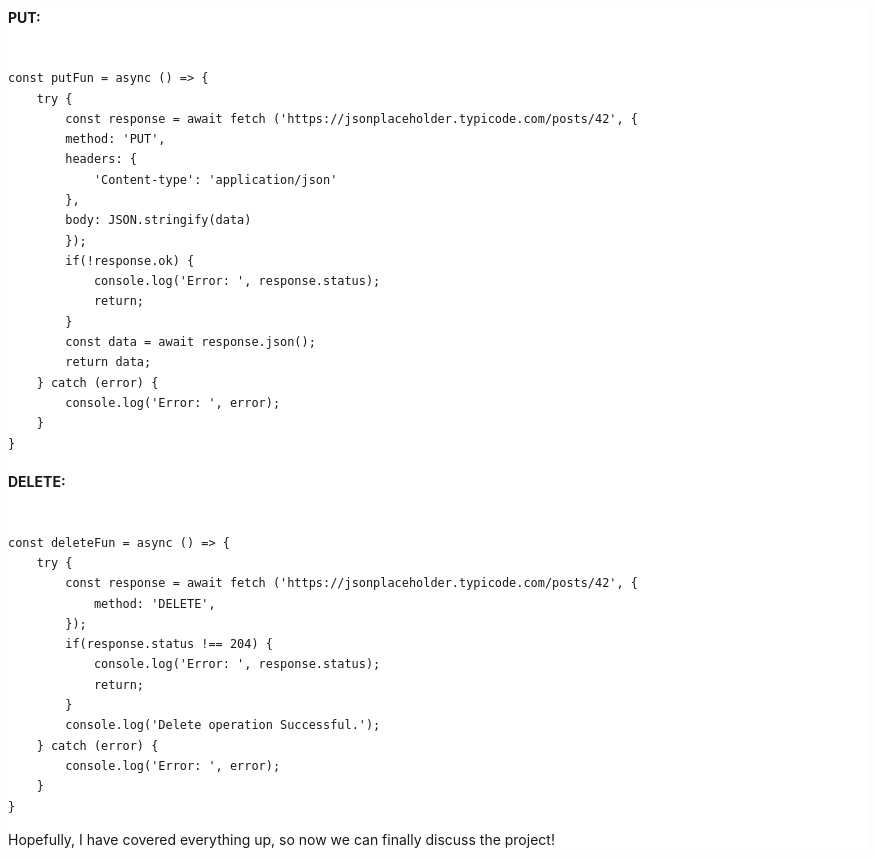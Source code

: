 
#### PUT: 
```

const putFun = async () => {
    try {
        const response = await fetch ('https://jsonplaceholder.typicode.com/posts/42', {
        method: 'PUT',
        headers: {
            'Content-type': 'application/json'
        },
        body: JSON.stringify(data)
        });
        if(!response.ok) {
            console.log('Error: ', response.status);
            return;
        }
        const data = await response.json();
        return data;
    } catch (error) {
        console.log('Error: ', error);
    }
}
```

#### DELETE: 
```

const deleteFun = async () => {
    try {
        const response = await fetch ('https://jsonplaceholder.typicode.com/posts/42', {
            method: 'DELETE',
        });
        if(response.status !== 204) {
            console.log('Error: ', response.status);
            return;
        }
        console.log('Delete operation Successful.');
    } catch (error) {
        console.log('Error: ', error);
    }
}
```

Hopefully, I have covered everything up, so now we can finally discuss the project!